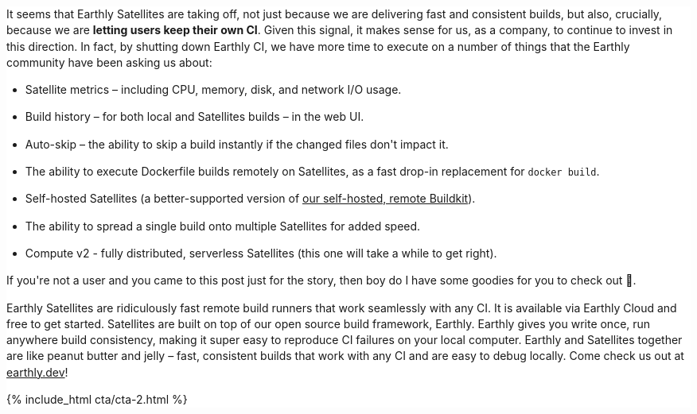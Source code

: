 It seems that Earthly Satellites are taking off, not just because we are delivering fast and consistent builds, but also, crucially, because we are **letting users keep their own CI**. Given this signal, it makes sense for us, as a company, to continue to invest in this direction. In fact, by shutting down Earthly CI, we have more time to execute on a number of things that the Earthly community have been asking us about:

- Satellite metrics – including CPU, memory, disk, and network I/O usage.

- Build history – for both local and Satellites builds – in the web UI.

- Auto-skip – the ability to skip a build instantly if the changed files don't impact it.

- The ability to execute Dockerfile builds remotely on Satellites, as a fast drop-in replacement for `docker build`.

- Self-hosted Satellites (a better-supported version of [our self-hosted, remote Buildkit](https://docs.earthly.dev/ci-integration/remote-buildkit)).

- The ability to spread a single build onto multiple Satellites for added speed.

- Compute v2 - fully distributed, serverless Satellites (this one will take a while to get right).

If you're not a user and you came to this post just for the story, then boy do I have some goodies for you to check out 🙂.

Earthly Satellites are ridiculously fast remote build runners that work seamlessly with any CI. It is available via Earthly Cloud and free to get started. Satellites are built on top of our open source build framework, Earthly. Earthly gives you write once, run anywhere build consistency, making it super easy to reproduce CI failures on your local computer. Earthly and Satellites together are like peanut butter and jelly – fast, consistent builds that work with any CI and are easy to debug locally. Come check us out at [earthly.dev](https://earthly.dev)!

{% include_html cta/cta-2.html %}
